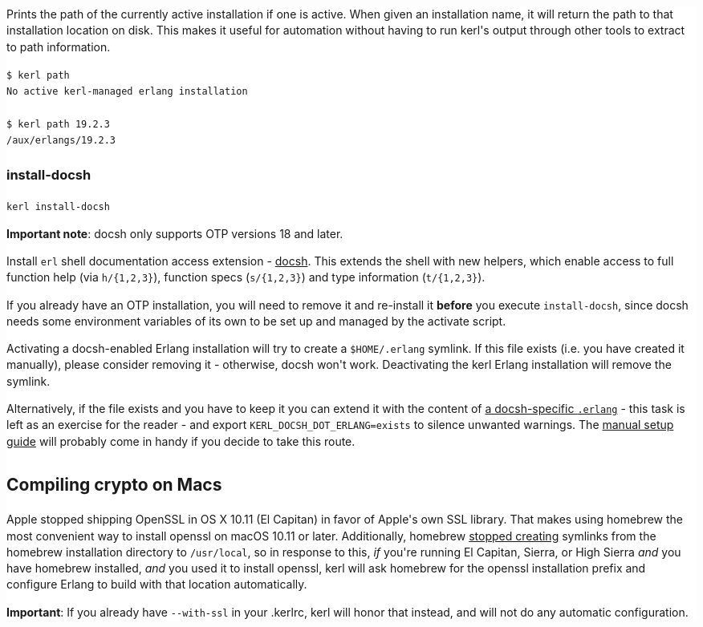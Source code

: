 Prints the path of the currently active installation if one is active. When given an
installation name, it will return the path to that installation location on disk.
This makes it useful for automation without having to run kerl's output through
other tools to extract to path information.

    $ kerl path
    No active kerl-managed erlang installation

    $ kerl path 19.2.3
    /aux/erlangs/19.2.3

### install-docsh

    kerl install-docsh

**Important note**: docsh only supports OTP versions 18 and later.

Install `erl` shell documentation access
extension - [docsh](https://github.com/erszcz/docsh).
This extends the shell with new helpers, which enable access to full
function help (via `h/{1,2,3}`), function specs (`s/{1,2,3}`) and type
information (`t/{1,2,3}`).

If you already have an OTP installation, you will need to remove it and
re-install it **before** you execute `install-docsh`,
since docsh needs some environment variables of its own to be set up
and managed by the activate script.

Activating a docsh-enabled Erlang installation will try to create
a `$HOME/.erlang` symlink.
If this file exists (i.e. you have created it manually),
please consider removing it - otherwise, docsh won't work.
Deactivating the kerl Erlang installation will remove the symlink.

Alternatively, if the file exists and you have to keep it you can extend
it with the content of [a docsh-specific `.erlang`][docsh-dot-erlang] - this
task is left as an exercise for the reader - and export
`KERL_DOCSH_DOT_ERLANG=exists` to silence unwanted warnings.
The [manual setup guide][docsh-manual-setup] will probably come in handy
if you decide to take this route.

[docsh-dot-erlang]: https://github.com/erszcz/docsh/blob/2d9843bce794e726f591bbca49c88aedbb435f8c/templates/dot.erlang
[docsh-manual-setup]: https://github.com/erszcz/docsh/blob/ecf35821610977e36b04c0c256990a5b0dab4870/doc/manual-setup.md

Compiling crypto on Macs
------------------------
Apple stopped shipping OpenSSL in OS X 10.11 (El Capitan) in favor of Apple's
own SSL library. That makes using homebrew the most convenient way to install
openssl on macOS 10.11 or later. Additionally, homebrew [stopped creating](https://github.com/Homebrew/brew/pull/612)
symlinks from the homebrew installation directory to `/usr/local`, so in
response to this, *if* you're running El Capitan, Sierra, or High Sierra
*and* you have homebrew installed, *and* you used it to install openssl,
kerl will ask homebrew for the openssl installation prefix and configure Erlang
to build with that location automatically.

**Important**: If you already have `--with-ssl` in your .kerlrc, kerl
will honor that instead, and will not do any automatic configuration.
